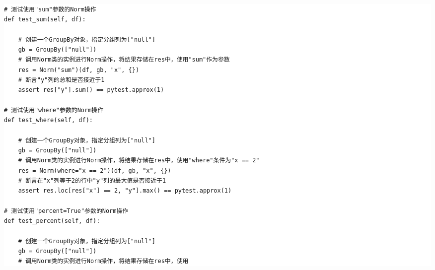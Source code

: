     # 测试使用"sum"参数的Norm操作
    def test_sum(self, df):

        # 创建一个GroupBy对象，指定分组列为["null"]
        gb = GroupBy(["null"])
        # 调用Norm类的实例进行Norm操作，将结果存储在res中，使用"sum"作为参数
        res = Norm("sum")(df, gb, "x", {})
        # 断言"y"列的总和是否接近于1
        assert res["y"].sum() == pytest.approx(1)

    # 测试使用"where"参数的Norm操作
    def test_where(self, df):

        # 创建一个GroupBy对象，指定分组列为["null"]
        gb = GroupBy(["null"])
        # 调用Norm类的实例进行Norm操作，将结果存储在res中，使用"where"条件为"x == 2"
        res = Norm(where="x == 2")(df, gb, "x", {})
        # 断言在"x"列等于2的行中"y"列的最大值是否接近于1
        assert res.loc[res["x"] == 2, "y"].max() == pytest.approx(1)

    # 测试使用"percent=True"参数的Norm操作
    def test_percent(self, df):

        # 创建一个GroupBy对象，指定分组列为["null"]
        gb = GroupBy(["null"])
        # 调用Norm类的实例进行Norm操作，将结果存储在res中，使用
```